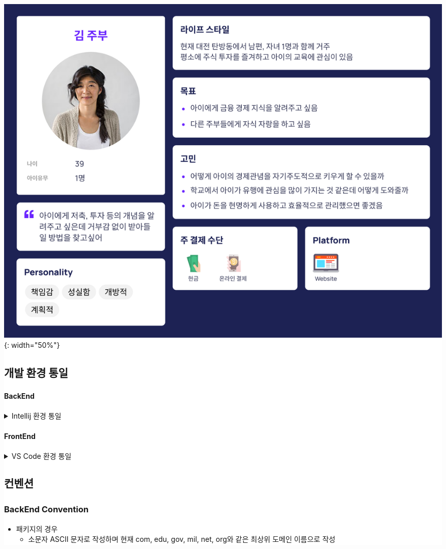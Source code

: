 ![김주부_페르소나](/etc/assets/김주부_페르소나.png){: width="50%"}


## 개발 환경 통일

#### **BackEnd**

<details><summary>Intellij 환경 통일</summary></details>

#### **FrontEnd**

<details><summary>VS Code 환경 통일</summary></details>

## 컨벤션

### **BackEnd Convention**

-   패키지의 경우
    -   소문자 ASCII 문자로 작성하며 현재 com, edu, gov, mil, net, org와 같은 최상위 도메인 이름으로 작성
